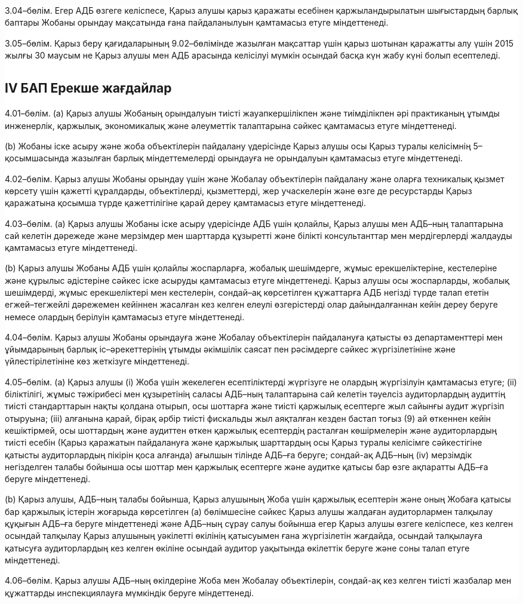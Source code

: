 3.04–бөлім. Егер АДБ өзгеге келіспесе, Қарыз алушы қарыз қаражаты есебінен қаржыландырылатын шығыстардың барлық баптары Жобаны орындау мақсатында ғана пайдаланылуын қамтамасыз етуге міндеттенеді.

3.05–бөлім. Қарыз беру қағидаларының 9.02–бөлімінде жазылған мақсаттар үшін қарыз шотынан қаражатты алу үшін 2015 жылғы 30 маусым не Қарыз алушы мен АДБ арасында келісілуі мүмкін осындай басқа күн жабу күні болып есептеледі.

## IV БАП Ерекше жағдайлар

4.01–бөлім. (а) Қарыз алушы Жобаның орындалуын тиісті жауапкершілікпен және тиімділікпен әрі практиканың ұтымды инженерлік, қаржылық, экономикалық және әлеуметтік талаптарына сәйкес қамтамасыз етуге міндеттенеді.

(b) Жобаны іске асыру және жоба объектілерін пайдалану үдерісінде Қарыз алушы осы Қарыз туралы келісімнің 5–қосымшасында жазылған барлық міндеттемелерді орындауға не орындалуын қамтамасыз етуге міндеттенеді.

4.02–бөлім. Қарыз алушы Жобаны орындау үшін және Жобалау объектілерін пайдалану және оларға техникалық қызмет көрсету үшін қажетті құралдарды, объектілерді, қызметтерді, жер учаскелерін және өзге де ресурстарды Қарыз қаражатына қосымша түрде қажеттілігіне қарай дереу қамтамасыз етуге міндеттенеді.

4.03–бөлім. (а) Қарыз алушы Жобаны іске асыру үдерісінде АДБ үшін қолайлы, Қарыз алушы мен АДБ–ның талаптарына сай келетін дәрежеде және мерзімдер мен шарттарда құзыретті және білікті консультанттар мен мердігерлерді жалдауды қамтамасыз етуге міндеттенеді.

(b) Қарыз алушы Жобаны АДБ үшін қолайлы жоспарларға, жобалық шешімдерге, жұмыс ерекшеліктеріне, кестелеріне және құрылыс әдістеріне сәйкес іске асыруды қамтамасыз етуге міндеттенеді. Қарыз алушы осы жоспарларды, жобалық шешімдерді, жұмыс ерекшеліктері мен кестелерін, сондай–ақ көрсетілген құжаттарға АДБ негізді түрде талап ететін егжей–тегжейлі дәрежемен кейіннен жасалған кез келген елеулі өзгерістерді олар дайындалғаннан кейін дереу беруге немесе олардың берілуін қамтамасыз етуге міндеттенеді.

4.04–бөлім. Қарыз алушы Жобаны орындауға және Жобалау объектілерін пайдалануға қатысты өз департаменттері мен ұйымдарының барлық іс–әрекеттерінің ұтымды әкімшілік саясат пен рәсімдерге сәйкес жүргізілетініне және үйлестірілетініне көз жеткізуге міндеттенеді.

4.05–бөлім. (а) Қарыз алушы (і) Жоба үшін жекелеген есептіліктерді жүргізуге не олардың жүргізілуін қамтамасыз етуге; (іі) біліктілігі, жұмыс тәжірибесі мен құзыретінің саласы АДБ–ның талаптарына сай келетін тәуелсіз аудиторлардың аудиттің тиісті стандарттарын нақты қолдана отырып, осы шоттарға және тиісті қаржылық есептерге жыл сайынғы аудит жүргізіп отыруына; (ііі) алғанына қарай, бірақ әрбір тиісті фискальды жыл аяқталған кезден бастап тоғыз (9) ай өткеннен кейін кешіктірмей, осы шоттардың және аудиттен өткен қаржылық есептердің расталған көшірмелерін және аудиторлардың тиісті есебін (Қарыз қаражатын пайдалануға және қаржылық шарттардың осы Қарыз туралы келісімге сәйкестігіне қатысты аудиторлардың пікірін қоса алғанда) ағылшын тілінде АДБ–ға беруге; сондай-ақ АДБ–ның (іv) мерзімдік негізделген талабы бойынша осы шоттар мен қаржылық есептерге және аудитке қатысы бар өзге ақпаратты АДБ–ға беруге міндеттенеді.

(b) Қарыз алушы, АДБ–ның талабы бойынша, Қарыз алушының Жоба үшін қаржылық есептерін және оның Жобаға қатысы бар қаржылық істерін жоғарыда көрсетілген (а) бөлімшесіне сәйкес Қарыз алушы жалдаған аудиторлармен талқылау құқығын АДБ–ға беруге міндеттенеді және АДБ–ның сұрау салуы бойынша егер Қарыз алушы өзгеге келіспесе, кез келген осындай талқылау Қарыз алушының уәкілетті өкілінің қатысуымен ғана жүргізілетін жағдайда, осындай талқылауға қатысуға аудиторлардың кез келген өкіліне осындай аудитор уақытында өкілеттік беруге және соны талап етуге міндеттенеді.

4.06–бөлім. Қарыз алушы АДБ–ның өкілдеріне Жоба мен Жобалау объектілерін, сондай-ақ кез келген тиісті жазбалар мен құжаттарды инспекциялауға мүмкіндік беруге міндеттенеді.
